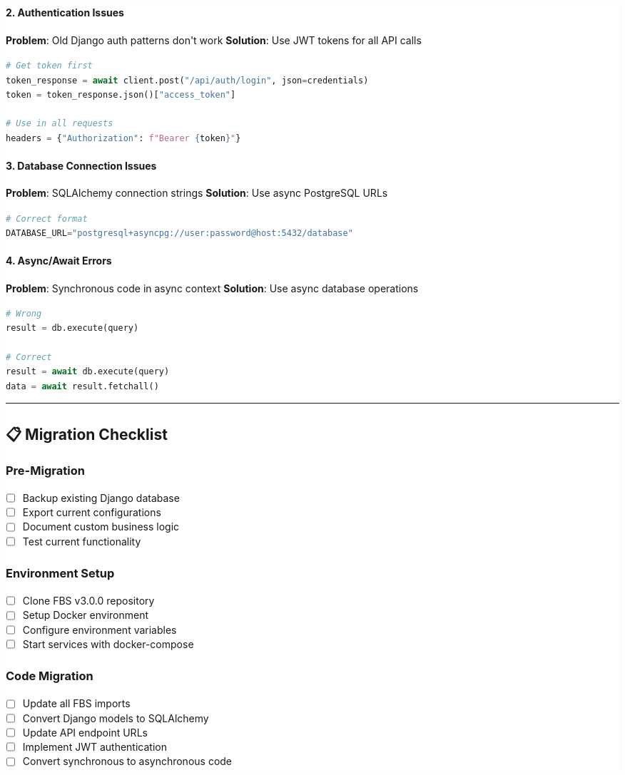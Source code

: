#### 2. Authentication Issues
**Problem**: Old Django auth patterns don't work
**Solution**: Use JWT tokens for all API calls
```python
# Get token first
token_response = await client.post("/api/auth/login", json=credentials)
token = token_response.json()["access_token"]

# Use in all requests
headers = {"Authorization": f"Bearer {token}"}
```

#### 3. Database Connection Issues
**Problem**: SQLAlchemy connection strings
**Solution**: Use async PostgreSQL URLs
```python
# Correct format
DATABASE_URL="postgresql+asyncpg://user:password@host:5432/database"
```

#### 4. Async/Await Errors
**Problem**: Synchronous code in async context
**Solution**: Use async database operations
```python
# Wrong
result = db.execute(query)

# Correct
result = await db.execute(query)
data = await result.fetchall()
```

---

## 📋 Migration Checklist

### Pre-Migration
- [ ] Backup existing Django database
- [ ] Export current configurations
- [ ] Document custom business logic
- [ ] Test current functionality

### Environment Setup
- [ ] Clone FBS v3.0.0 repository
- [ ] Setup Docker environment
- [ ] Configure environment variables
- [ ] Start services with docker-compose

### Code Migration
- [ ] Update all FBS imports
- [ ] Convert Django models to SQLAlchemy
- [ ] Update API endpoint URLs
- [ ] Implement JWT authentication
- [ ] Convert synchronous to asynchronous code
